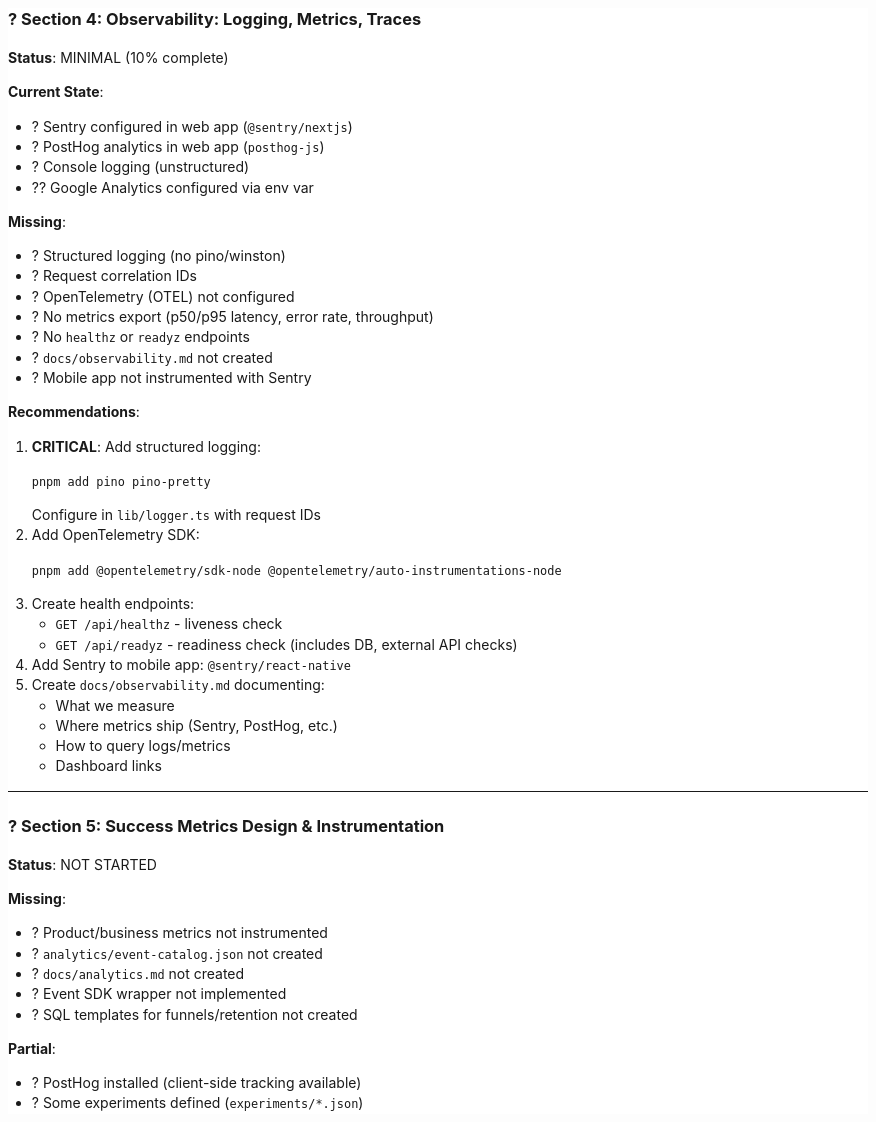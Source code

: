 
### ? Section 4: Observability: Logging, Metrics, Traces
**Status**: MINIMAL (10% complete)

**Current State**:
- ? Sentry configured in web app (`@sentry/nextjs`)
- ? PostHog analytics in web app (`posthog-js`)
- ? Console logging (unstructured)
- ?? Google Analytics configured via env var

**Missing**:
- ? Structured logging (no pino/winston)
- ? Request correlation IDs
- ? OpenTelemetry (OTEL) not configured
- ? No metrics export (p50/p95 latency, error rate, throughput)
- ? No `healthz` or `readyz` endpoints
- ? `docs/observability.md` not created
- ? Mobile app not instrumented with Sentry

**Recommendations**:
1. **CRITICAL**: Add structured logging:
   ```bash
   pnpm add pino pino-pretty
   ```
   Configure in `lib/logger.ts` with request IDs
2. Add OpenTelemetry SDK:
   ```bash
   pnpm add @opentelemetry/sdk-node @opentelemetry/auto-instrumentations-node
   ```
3. Create health endpoints:
   - `GET /api/healthz` - liveness check
   - `GET /api/readyz` - readiness check (includes DB, external API checks)
4. Add Sentry to mobile app: `@sentry/react-native`
5. Create `docs/observability.md` documenting:
   - What we measure
   - Where metrics ship (Sentry, PostHog, etc.)
   - How to query logs/metrics
   - Dashboard links

---

### ? Section 5: Success Metrics Design & Instrumentation
**Status**: NOT STARTED

**Missing**:
- ? Product/business metrics not instrumented
- ? `analytics/event-catalog.json` not created
- ? `docs/analytics.md` not created
- ? Event SDK wrapper not implemented
- ? SQL templates for funnels/retention not created

**Partial**:
- ? PostHog installed (client-side tracking available)
- ? Some experiments defined (`experiments/*.json`)
